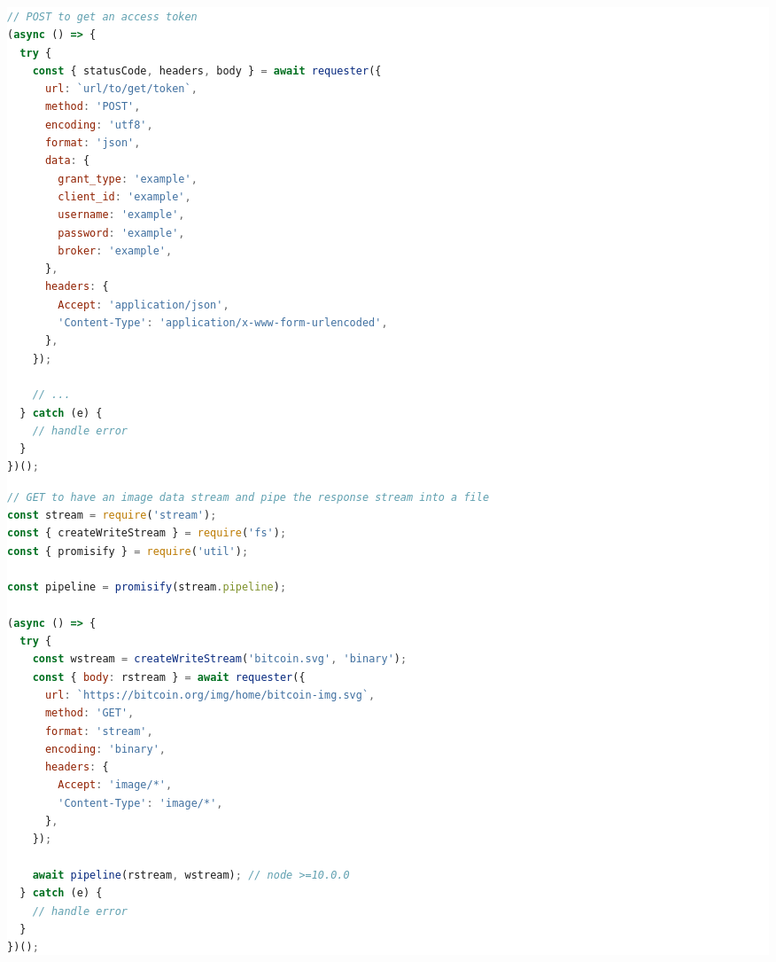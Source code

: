 ```javascript
// POST to get an access token
(async () => {
  try {
    const { statusCode, headers, body } = await requester({
      url: `url/to/get/token`,
      method: 'POST',
      encoding: 'utf8',
      format: 'json',
      data: {
        grant_type: 'example',
        client_id: 'example',
        username: 'example',
        password: 'example',
        broker: 'example',
      },
      headers: {
        Accept: 'application/json',
        'Content-Type': 'application/x-www-form-urlencoded',
      },
    });

    // ...
  } catch (e) {
    // handle error
  }
})();
```

```javascript
// GET to have an image data stream and pipe the response stream into a file
const stream = require('stream');
const { createWriteStream } = require('fs');
const { promisify } = require('util');

const pipeline = promisify(stream.pipeline);

(async () => {
  try {
    const wstream = createWriteStream('bitcoin.svg', 'binary');
    const { body: rstream } = await requester({
      url: `https://bitcoin.org/img/home/bitcoin-img.svg`,
      method: 'GET',
      format: 'stream',
      encoding: 'binary',
      headers: {
        Accept: 'image/*',
        'Content-Type': 'image/*',
      },
    });

    await pipeline(rstream, wstream); // node >=10.0.0
  } catch (e) {
    // handle error
  }
})();
```
